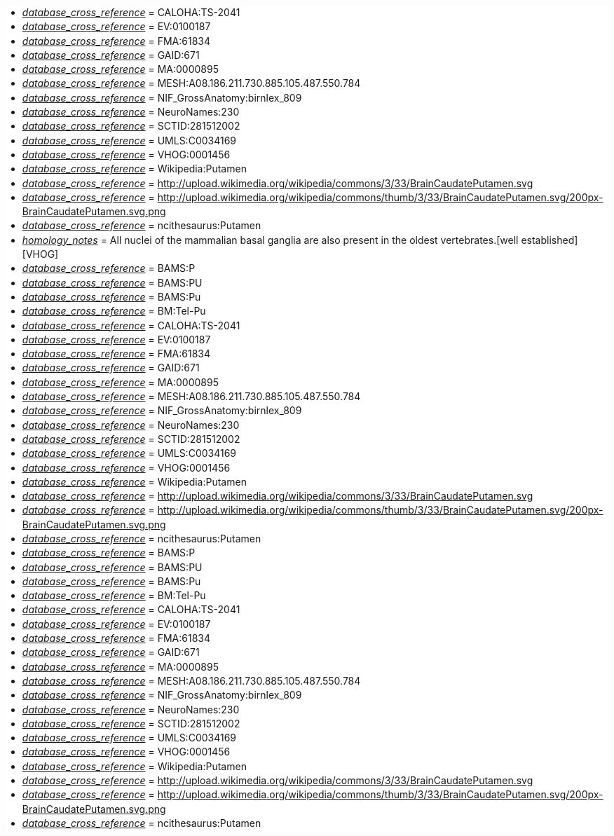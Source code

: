  * *[database_cross_reference](../../ef/oboInOwl#hasDbXref.md)* = CALOHA:TS-2041
 * *[database_cross_reference](../../ef/oboInOwl#hasDbXref.md)* = EV:0100187
 * *[database_cross_reference](../../ef/oboInOwl#hasDbXref.md)* = FMA:61834
 * *[database_cross_reference](../../ef/oboInOwl#hasDbXref.md)* = GAID:671
 * *[database_cross_reference](../../ef/oboInOwl#hasDbXref.md)* = MA:0000895
 * *[database_cross_reference](../../ef/oboInOwl#hasDbXref.md)* = MESH:A08.186.211.730.885.105.487.550.784
 * *[database_cross_reference](../../ef/oboInOwl#hasDbXref.md)* = NIF_GrossAnatomy:birnlex_809
 * *[database_cross_reference](../../ef/oboInOwl#hasDbXref.md)* = NeuroNames:230
 * *[database_cross_reference](../../ef/oboInOwl#hasDbXref.md)* = SCTID:281512002
 * *[database_cross_reference](../../ef/oboInOwl#hasDbXref.md)* = UMLS:C0034169
 * *[database_cross_reference](../../ef/oboInOwl#hasDbXref.md)* = VHOG:0001456
 * *[database_cross_reference](../../ef/oboInOwl#hasDbXref.md)* = Wikipedia:Putamen
 * *[database_cross_reference](../../ef/oboInOwl#hasDbXref.md)* = http://upload.wikimedia.org/wikipedia/commons/3/33/BrainCaudatePutamen.svg
 * *[database_cross_reference](../../ef/oboInOwl#hasDbXref.md)* = http://upload.wikimedia.org/wikipedia/commons/thumb/3/33/BrainCaudatePutamen.svg/200px-BrainCaudatePutamen.svg.png
 * *[database_cross_reference](../../ef/oboInOwl#hasDbXref.md)* = ncithesaurus:Putamen
 * *[homology_notes](../../UBPROP/03/UBPROP_0000003.md)* = All nuclei of the mammalian basal ganglia are also present in the oldest vertebrates.[well established][VHOG]
 * *[database_cross_reference](../../ef/oboInOwl#hasDbXref.md)* = BAMS:P
 * *[database_cross_reference](../../ef/oboInOwl#hasDbXref.md)* = BAMS:PU
 * *[database_cross_reference](../../ef/oboInOwl#hasDbXref.md)* = BAMS:Pu
 * *[database_cross_reference](../../ef/oboInOwl#hasDbXref.md)* = BM:Tel-Pu
 * *[database_cross_reference](../../ef/oboInOwl#hasDbXref.md)* = CALOHA:TS-2041
 * *[database_cross_reference](../../ef/oboInOwl#hasDbXref.md)* = EV:0100187
 * *[database_cross_reference](../../ef/oboInOwl#hasDbXref.md)* = FMA:61834
 * *[database_cross_reference](../../ef/oboInOwl#hasDbXref.md)* = GAID:671
 * *[database_cross_reference](../../ef/oboInOwl#hasDbXref.md)* = MA:0000895
 * *[database_cross_reference](../../ef/oboInOwl#hasDbXref.md)* = MESH:A08.186.211.730.885.105.487.550.784
 * *[database_cross_reference](../../ef/oboInOwl#hasDbXref.md)* = NIF_GrossAnatomy:birnlex_809
 * *[database_cross_reference](../../ef/oboInOwl#hasDbXref.md)* = NeuroNames:230
 * *[database_cross_reference](../../ef/oboInOwl#hasDbXref.md)* = SCTID:281512002
 * *[database_cross_reference](../../ef/oboInOwl#hasDbXref.md)* = UMLS:C0034169
 * *[database_cross_reference](../../ef/oboInOwl#hasDbXref.md)* = VHOG:0001456
 * *[database_cross_reference](../../ef/oboInOwl#hasDbXref.md)* = Wikipedia:Putamen
 * *[database_cross_reference](../../ef/oboInOwl#hasDbXref.md)* = http://upload.wikimedia.org/wikipedia/commons/3/33/BrainCaudatePutamen.svg
 * *[database_cross_reference](../../ef/oboInOwl#hasDbXref.md)* = http://upload.wikimedia.org/wikipedia/commons/thumb/3/33/BrainCaudatePutamen.svg/200px-BrainCaudatePutamen.svg.png
 * *[database_cross_reference](../../ef/oboInOwl#hasDbXref.md)* = ncithesaurus:Putamen
 * *[database_cross_reference](../../ef/oboInOwl#hasDbXref.md)* = BAMS:P
 * *[database_cross_reference](../../ef/oboInOwl#hasDbXref.md)* = BAMS:PU
 * *[database_cross_reference](../../ef/oboInOwl#hasDbXref.md)* = BAMS:Pu
 * *[database_cross_reference](../../ef/oboInOwl#hasDbXref.md)* = BM:Tel-Pu
 * *[database_cross_reference](../../ef/oboInOwl#hasDbXref.md)* = CALOHA:TS-2041
 * *[database_cross_reference](../../ef/oboInOwl#hasDbXref.md)* = EV:0100187
 * *[database_cross_reference](../../ef/oboInOwl#hasDbXref.md)* = FMA:61834
 * *[database_cross_reference](../../ef/oboInOwl#hasDbXref.md)* = GAID:671
 * *[database_cross_reference](../../ef/oboInOwl#hasDbXref.md)* = MA:0000895
 * *[database_cross_reference](../../ef/oboInOwl#hasDbXref.md)* = MESH:A08.186.211.730.885.105.487.550.784
 * *[database_cross_reference](../../ef/oboInOwl#hasDbXref.md)* = NIF_GrossAnatomy:birnlex_809
 * *[database_cross_reference](../../ef/oboInOwl#hasDbXref.md)* = NeuroNames:230
 * *[database_cross_reference](../../ef/oboInOwl#hasDbXref.md)* = SCTID:281512002
 * *[database_cross_reference](../../ef/oboInOwl#hasDbXref.md)* = UMLS:C0034169
 * *[database_cross_reference](../../ef/oboInOwl#hasDbXref.md)* = VHOG:0001456
 * *[database_cross_reference](../../ef/oboInOwl#hasDbXref.md)* = Wikipedia:Putamen
 * *[database_cross_reference](../../ef/oboInOwl#hasDbXref.md)* = http://upload.wikimedia.org/wikipedia/commons/3/33/BrainCaudatePutamen.svg
 * *[database_cross_reference](../../ef/oboInOwl#hasDbXref.md)* = http://upload.wikimedia.org/wikipedia/commons/thumb/3/33/BrainCaudatePutamen.svg/200px-BrainCaudatePutamen.svg.png
 * *[database_cross_reference](../../ef/oboInOwl#hasDbXref.md)* = ncithesaurus:Putamen